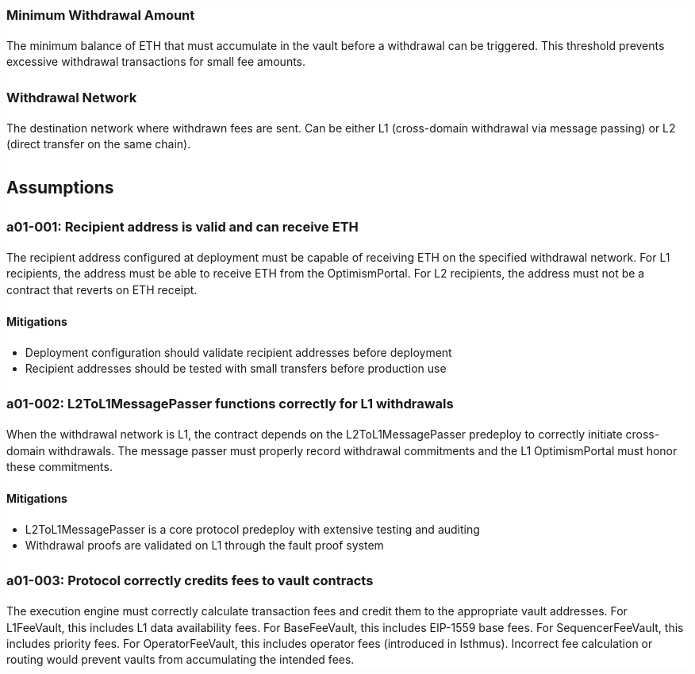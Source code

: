 ### Minimum Withdrawal Amount

The minimum balance of ETH that must accumulate in the vault before a withdrawal can be triggered. This
threshold prevents excessive withdrawal transactions for small fee amounts.

### Withdrawal Network

The destination network where withdrawn fees are sent. Can be either L1 (cross-domain withdrawal via message
passing) or L2 (direct transfer on the same chain).

## Assumptions

### a01-001: Recipient address is valid and can receive ETH

The recipient address configured at deployment must be capable of receiving ETH on the specified withdrawal
network. For L1 recipients, the address must be able to receive ETH from the OptimismPortal. For L2 recipients,
the address must not be a contract that reverts on ETH receipt.

#### Mitigations

- Deployment configuration should validate recipient addresses before deployment
- Recipient addresses should be tested with small transfers before production use

### a01-002: L2ToL1MessagePasser functions correctly for L1 withdrawals

When the withdrawal network is L1, the contract depends on the L2ToL1MessagePasser predeploy to correctly
initiate cross-domain withdrawals. The message passer must properly record withdrawal commitments and the L1
OptimismPortal must honor these commitments.

#### Mitigations

- L2ToL1MessagePasser is a core protocol predeploy with extensive testing and auditing
- Withdrawal proofs are validated on L1 through the fault proof system

### a01-003: Protocol correctly credits fees to vault contracts

The execution engine must correctly calculate transaction fees and credit them to the appropriate vault
addresses. For L1FeeVault, this includes L1 data availability fees. For BaseFeeVault, this includes EIP-1559
base fees. For SequencerFeeVault, this includes priority fees. For OperatorFeeVault, this includes operator
fees (introduced in Isthmus). Incorrect fee calculation or routing would prevent vaults from accumulating the
intended fees.
